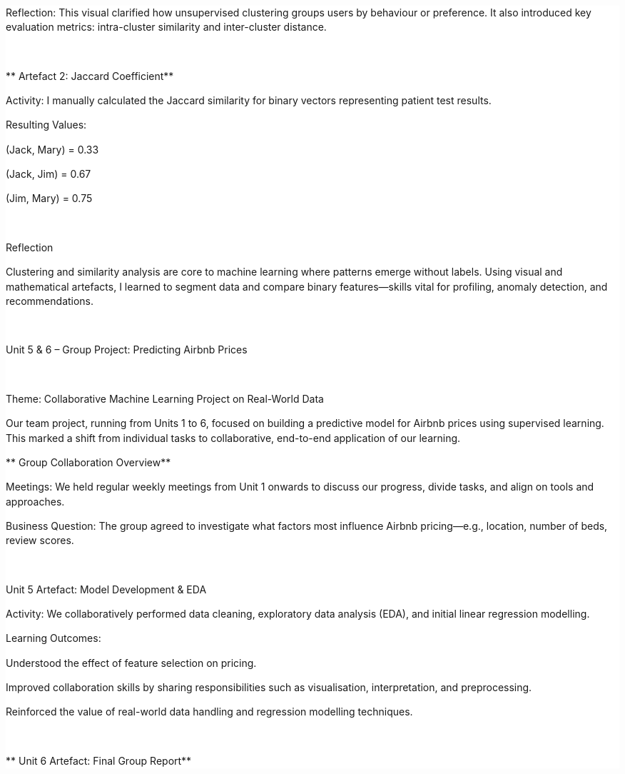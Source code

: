 Reflection: This visual clarified how unsupervised clustering groups users by behaviour or preference. It also introduced key evaluation metrics: intra-cluster similarity and inter-cluster distance.

 

** Artefact 2: Jaccard Coefficient**

Activity: I manually calculated the Jaccard similarity for binary vectors representing patient test results.

Resulting Values:

(Jack, Mary) = 0.33

(Jack, Jim) = 0.67

(Jim, Mary) = 0.75

 

Reflection

Clustering and similarity analysis are core to machine learning where patterns emerge without labels. Using visual and mathematical artefacts, I learned to segment data and compare binary features—skills vital for profiling, anomaly detection, and recommendations.

 

Unit 5 & 6 – Group Project: Predicting Airbnb Prices

 

Theme: Collaborative Machine Learning Project on Real-World Data

Our team project, running from Units 1 to 6, focused on building a predictive model for Airbnb prices using supervised learning. This marked a shift from individual tasks to collaborative, end-to-end application of our learning.

** Group Collaboration Overview**

Meetings: We held regular weekly meetings from Unit 1 onwards to discuss our progress, divide tasks, and align on tools and approaches.

Business Question: The group agreed to investigate what factors most influence Airbnb pricing—e.g., location, number of beds, review scores.

 

Unit 5 Artefact: Model Development & EDA

Activity: We collaboratively performed data cleaning, exploratory data analysis (EDA), and initial linear regression modelling.

Learning Outcomes:

Understood the effect of feature selection on pricing.

Improved collaboration skills by sharing responsibilities such as visualisation, interpretation, and preprocessing.

Reinforced the value of real-world data handling and regression modelling techniques.

 

** Unit 6 Artefact: Final Group Report**
